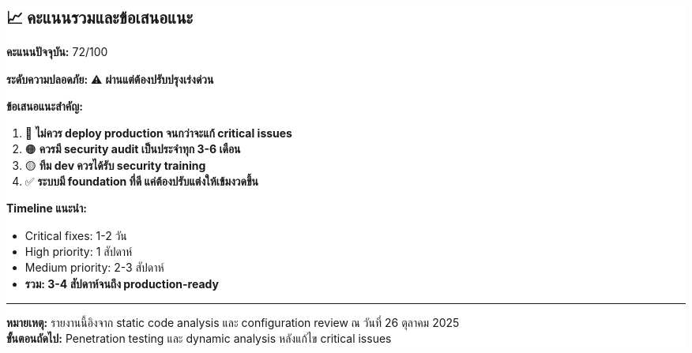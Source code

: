 
## 📈 คะแนนรวมและข้อเสนอแนะ

**คะแนนปัจจุบัน:** 72/100

**ระดับความปลอดภัย:** ⚠️ **ผ่านแต่ต้องปรับปรุงเร่งด่วน**

**ข้อเสนอแนะสำคัญ:**

1. 🔴 **ไม่ควร deploy production จนกว่าจะแก้ critical issues**
2. 🟠 **ควรมี security audit เป็นประจำทุก 3-6 เดือน**
3. 🟡 **ทีม dev ควรได้รับ security training**
4. ✅ **ระบบมี foundation ที่ดี แค่ต้องปรับแต่งให้เข้มงวดขึ้น**

**Timeline แนะนำ:**

- Critical fixes: 1-2 วัน
- High priority: 1 สัปดาห์
- Medium priority: 2-3 สัปดาห์
- **รวม: 3-4 สัปดาห์จนถึง production-ready**

---

**หมายเหตุ:** รายงานนี้อิงจาก static code analysis และ configuration review ณ วันที่ 26 ตุลาคม 2025  
**ขั้นตอนถัดไป:** Penetration testing และ dynamic analysis หลังแก้ไข critical issues
